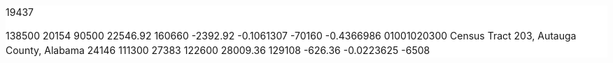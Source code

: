 19437
</td>
<td style="text-align:right;">
138500
</td>
<td style="text-align:right;">
20154
</td>
<td style="text-align:right;">
90500
</td>
<td style="text-align:right;">
22546.92
</td>
<td style="text-align:right;">
160660
</td>
<td style="text-align:right;">
-2392.92
</td>
<td style="text-align:right;">
-0.1061307
</td>
<td style="text-align:right;">
-70160
</td>
<td style="text-align:right;">
-0.4366986
</td>
</tr>
<tr>
<td style="text-align:left;">
01001020300
</td>
<td style="text-align:left;">
Census Tract 203, Autauga County, Alabama
</td>
<td style="text-align:right;">
24146
</td>
<td style="text-align:right;">
111300
</td>
<td style="text-align:right;">
27383
</td>
<td style="text-align:right;">
122600
</td>
<td style="text-align:right;">
28009.36
</td>
<td style="text-align:right;">
129108
</td>
<td style="text-align:right;">
-626.36
</td>
<td style="text-align:right;">
-0.0223625
</td>
<td style="text-align:right;">
-6508
</td>
